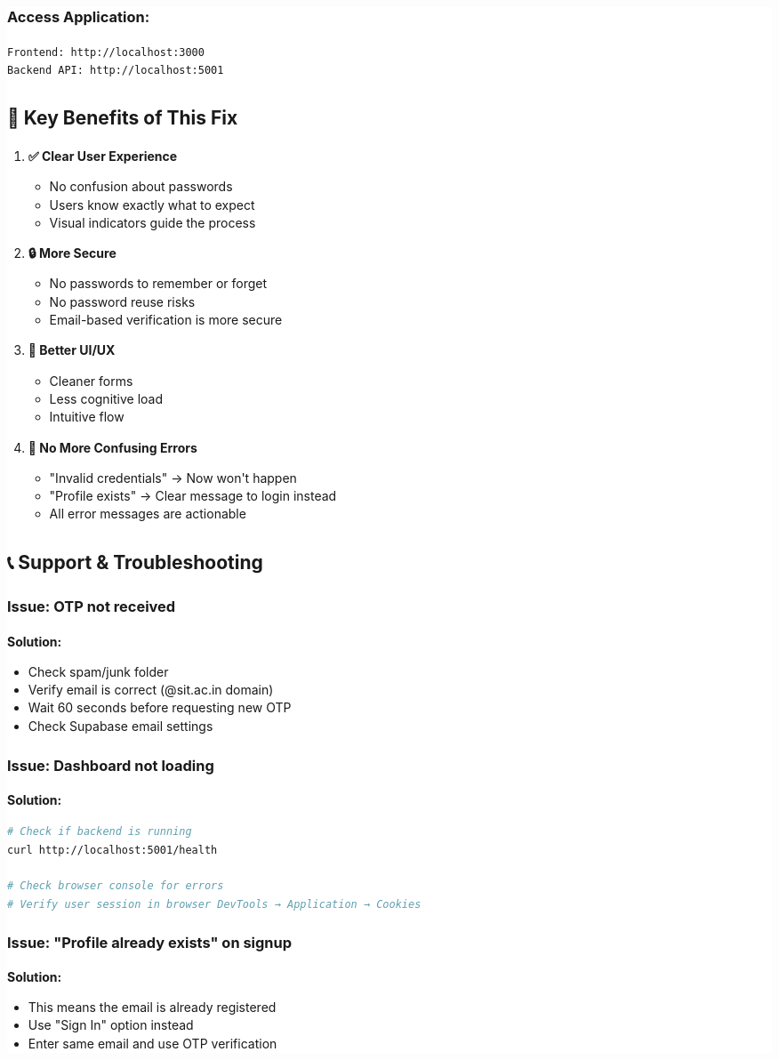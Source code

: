### Access Application:
```
Frontend: http://localhost:3000
Backend API: http://localhost:5001
```

## 🎯 Key Benefits of This Fix

1. **✅ Clear User Experience**
   - No confusion about passwords
   - Users know exactly what to expect
   - Visual indicators guide the process

2. **🔒 More Secure**
   - No passwords to remember or forget
   - No password reuse risks
   - Email-based verification is more secure

3. **🎨 Better UI/UX**
   - Cleaner forms
   - Less cognitive load
   - Intuitive flow

4. **🐛 No More Confusing Errors**
   - "Invalid credentials" → Now won't happen
   - "Profile exists" → Clear message to login instead
   - All error messages are actionable

## 📞 Support & Troubleshooting

### Issue: OTP not received
**Solution:**
- Check spam/junk folder
- Verify email is correct (@sit.ac.in domain)
- Wait 60 seconds before requesting new OTP
- Check Supabase email settings

### Issue: Dashboard not loading
**Solution:**
```bash
# Check if backend is running
curl http://localhost:5001/health

# Check browser console for errors
# Verify user session in browser DevTools → Application → Cookies
```

### Issue: "Profile already exists" on signup
**Solution:**
- This means the email is already registered
- Use "Sign In" option instead
- Enter same email and use OTP verification
